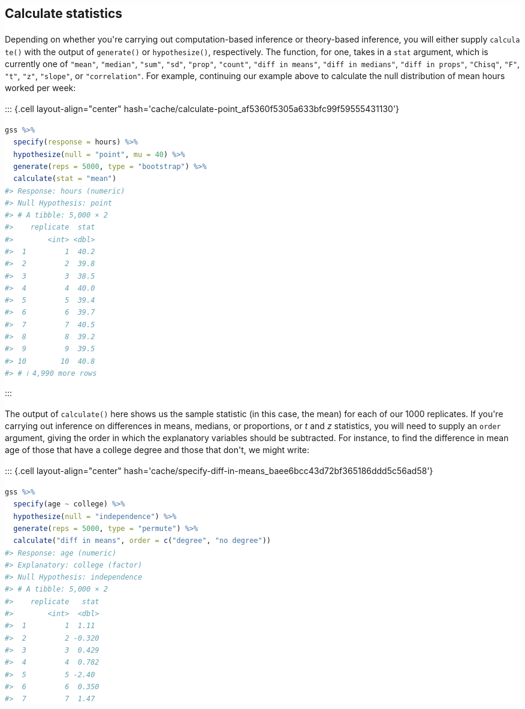 
## Calculate statistics

Depending on whether you're carrying out computation-based inference or theory-based inference, you will either supply `calculate()` with the output of `generate()` or `hypothesize()`, respectively. The function, for one, takes in a `stat` argument, which is currently one of `"mean"`, `"median"`, `"sum"`, `"sd"`, `"prop"`, `"count"`, `"diff in means"`, `"diff in medians"`, `"diff in props"`, `"Chisq"`, `"F"`, `"t"`, `"z"`, `"slope"`, or `"correlation"`. For example, continuing our example above to calculate the null distribution of mean hours worked per week:


::: {.cell layout-align="center" hash='cache/calculate-point_af5360f5305a633bfc99f59555431130'}

```{.r .cell-code}
gss %>%
  specify(response = hours) %>%
  hypothesize(null = "point", mu = 40) %>%
  generate(reps = 5000, type = "bootstrap") %>%
  calculate(stat = "mean")
#> Response: hours (numeric)
#> Null Hypothesis: point
#> # A tibble: 5,000 × 2
#>    replicate  stat
#>        <int> <dbl>
#>  1         1  40.2
#>  2         2  39.8
#>  3         3  38.5
#>  4         4  40.0
#>  5         5  39.4
#>  6         6  39.7
#>  7         7  40.5
#>  8         8  39.2
#>  9         9  39.5
#> 10        10  40.8
#> # ℹ 4,990 more rows
```
:::


The output of `calculate()` here shows us the sample statistic (in this case, the mean) for each of our 1000 replicates. If you're carrying out inference on differences in means, medians, or proportions, or $t$ and $z$ statistics, you will need to supply an `order` argument, giving the order in which the explanatory variables should be subtracted. For instance, to find the difference in mean age of those that have a college degree and those that don't, we might write:


::: {.cell layout-align="center" hash='cache/specify-diff-in-means_baee6bcc43d72bf365186ddd5c56ad58'}

```{.r .cell-code}
gss %>%
  specify(age ~ college) %>%
  hypothesize(null = "independence") %>%
  generate(reps = 5000, type = "permute") %>%
  calculate("diff in means", order = c("degree", "no degree"))
#> Response: age (numeric)
#> Explanatory: college (factor)
#> Null Hypothesis: independence
#> # A tibble: 5,000 × 2
#>    replicate   stat
#>        <int>  <dbl>
#>  1         1  1.11 
#>  2         2 -0.320
#>  3         3  0.429
#>  4         4  0.782
#>  5         5 -2.40 
#>  6         6  0.350
#>  7         7  1.47 
```